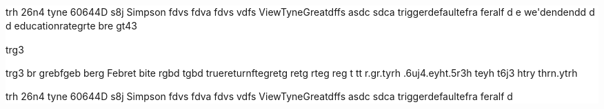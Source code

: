 trh
26n4
tyne
60644D
s8j
Simpson
fdvs
fdva
fdvs
vdfs
ViewTyneGreatdffs
asdc
sdca
triggerdefaultefra
feralf
d
e
we'dendendd
d
d
educationrategrte
bre
gt43


trg3



trg3
br
grebfgeb
berg
Febret
bite
rgbd
tgbd
truereturnftegretg
retg
rteg
reg
t
tt
r.gr.tyrh
.6uj4.eyht.5r3h
teyh
t6j3
htry
thrn.ytrh

trh
26n4
tyne
60644D
s8j
Simpson
fdvs
fdva
fdvs
vdfs
ViewTyneGreatdffs
asdc
sdca
triggerdefaultefra
feralf
d